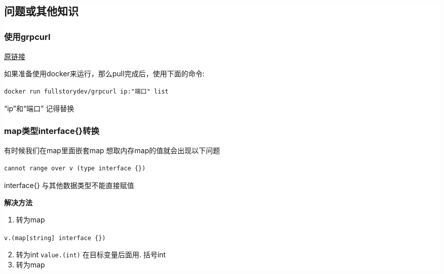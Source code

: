 ## 问题或其他知识

### 使用grpcurl
[原链接](https://zhuanlan.zhihu.com/p/415775403)

如果准备使用docker来运行，那么pull完成后，使用下面的命令:
```
docker run fullstorydev/grpcurl ip:"端口" list
```
“ip”和“端口” 记得替换

### map类型interface{}转换

有时候我们在map里面嵌套map
想取内存map的值就会出现以下问题

```
cannot range over v (type interface {})
```
interface{} 与其他数据类型不能直接赋值

**解决方法**
1. 转为map
```
v.(map[string] interface {})
```

2. 转为int
```value.(int)```
在目标变量后面用. 括号int
2. 转为map
